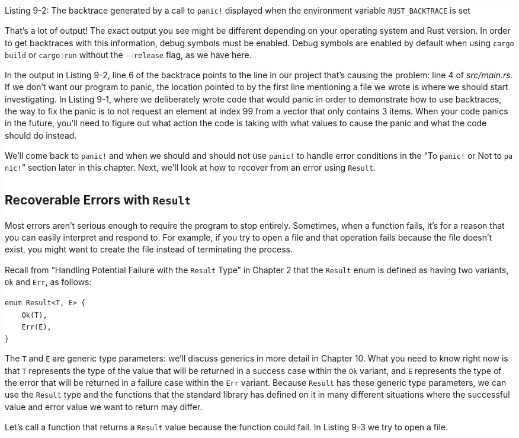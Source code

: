 Listing 9-2: The backtrace generated by a call to `panic!` displayed when the
environment variable `RUST_BACKTRACE` is set

That’s a lot of output! The exact output you see might be different depending
on your operating system and Rust version. In order to get backtraces with this
information, debug symbols must be enabled. Debug symbols are enabled by
default when using `cargo build` or `cargo run` without the `--release` flag,
as we have here.

In the output in Listing 9-2, line 6 of the backtrace points to the line in
our project that’s causing the problem: line 4 of *src/main.rs*. If we don’t
want our program to panic, the location pointed to by the first line mentioning
a file we wrote is where we should start investigating. In Listing 9-1, where
we deliberately wrote code that would panic in order to demonstrate how to use
backtraces, the way to fix the panic is to not request an element at index 99
from a vector that only contains 3 items. When your code panics in the future,
you’ll need to figure out what action the code is taking with what values to
cause the panic and what the code should do instead.

We’ll come back to `panic!` and when we should and should not use `panic!` to
handle error conditions in the “To `panic!` or Not to `panic!`” section later
in this chapter. Next, we’ll look at how to recover from an error using
`Result`.

## Recoverable Errors with `Result`

Most errors aren’t serious enough to require the program to stop entirely.
Sometimes, when a function fails, it’s for a reason that you can easily
interpret and respond to. For example, if you try to open a file and that
operation fails because the file doesn’t exist, you might want to create the
file instead of terminating the process.

Recall from “Handling Potential Failure with the `Result` Type” in Chapter 2
that the `Result` enum is defined as having two variants, `Ok` and `Err`, as
follows:

```
enum Result<T, E> {
    Ok(T),
    Err(E),
}
```

The `T` and `E` are generic type parameters: we’ll discuss generics in more
detail in Chapter 10. What you need to know right now is that `T` represents
the type of the value that will be returned in a success case within the `Ok`
variant, and `E` represents the type of the error that will be returned in a
failure case within the `Err` variant. Because `Result` has these generic type
parameters, we can use the `Result` type and the functions that the standard
library has defined on it in many different situations where the successful
value and error value we want to return may differ.

Let’s call a function that returns a `Result` value because the function could
fail. In Listing 9-3 we try to open a file.
